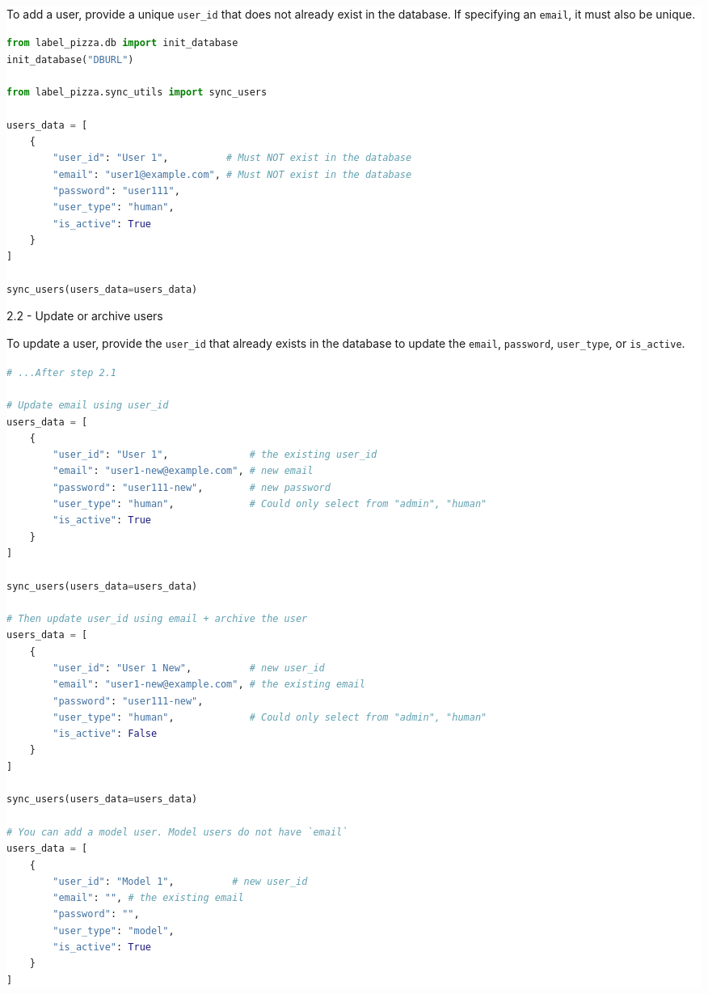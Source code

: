 To add a user, provide a unique `user_id` that does not already exist in the database. If specifying an `email`, it must also be unique.

```python
from label_pizza.db import init_database
init_database("DBURL")

from label_pizza.sync_utils import sync_users

users_data = [
    {
        "user_id": "User 1",          # Must NOT exist in the database
        "email": "user1@example.com", # Must NOT exist in the database
        "password": "user111",
        "user_type": "human",
        "is_active": True
    }
]

sync_users(users_data=users_data)
```

2.2 - Update or archive users

To update a user, provide the `user_id` that already exists in the database to update the `email`, `password`, `user_type`, or `is_active`.

```python
# ...After step 2.1

# Update email using user_id
users_data = [
    {
        "user_id": "User 1",              # the existing user_id
        "email": "user1-new@example.com", # new email
        "password": "user111-new",        # new password
        "user_type": "human",             # Could only select from "admin", "human"
        "is_active": True
    }
]

sync_users(users_data=users_data)

# Then update user_id using email + archive the user
users_data = [
    {
        "user_id": "User 1 New",          # new user_id
        "email": "user1-new@example.com", # the existing email
        "password": "user111-new",        
        "user_type": "human",             # Could only select from "admin", "human"
        "is_active": False
    }
]

sync_users(users_data=users_data)

# You can add a model user. Model users do not have `email`
users_data = [
    {
        "user_id": "Model 1",          # new user_id
        "email": "", # the existing email
        "password": "",        
        "user_type": "model",
        "is_active": True
    }
]
```